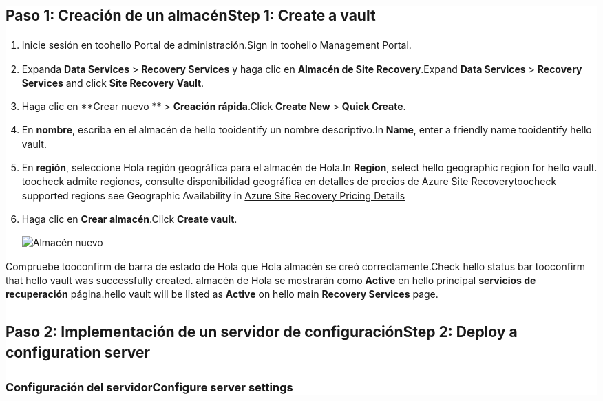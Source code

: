 ## <a name="step-1-create-a-vault"></a><span data-ttu-id="81b41-461">Paso 1: Creación de un almacén</span><span class="sxs-lookup"><span data-stu-id="81b41-461">Step 1: Create a vault</span></span>
1. <span data-ttu-id="81b41-462">Inicie sesión en toohello [Portal de administración](https://portal.azure.com).</span><span class="sxs-lookup"><span data-stu-id="81b41-462">Sign in toohello [Management Portal](https://portal.azure.com).</span></span>
2. <span data-ttu-id="81b41-463">Expanda **Data Services** > **Recovery Services** y haga clic en **Almacén de Site Recovery**.</span><span class="sxs-lookup"><span data-stu-id="81b41-463">Expand **Data Services** > **Recovery Services** and click **Site Recovery Vault**.</span></span>
3. <span data-ttu-id="81b41-464">Haga clic en **Crear nuevo	** > **Creación rápida**.</span><span class="sxs-lookup"><span data-stu-id="81b41-464">Click **Create New** > **Quick Create**.</span></span>
4. <span data-ttu-id="81b41-465">En **nombre**, escriba en el almacén de hello tooidentify un nombre descriptivo.</span><span class="sxs-lookup"><span data-stu-id="81b41-465">In **Name**, enter a friendly name tooidentify hello vault.</span></span>
5. <span data-ttu-id="81b41-466">En **región**, seleccione Hola región geográfica para el almacén de Hola.</span><span class="sxs-lookup"><span data-stu-id="81b41-466">In **Region**, select hello geographic region for hello vault.</span></span> <span data-ttu-id="81b41-467">toocheck admite regiones, consulte disponibilidad geográfica en [detalles de precios de Azure Site Recovery](https://azure.microsoft.com/pricing/details/site-recovery/)</span><span class="sxs-lookup"><span data-stu-id="81b41-467">toocheck supported regions see Geographic Availability in [Azure Site Recovery Pricing Details](https://azure.microsoft.com/pricing/details/site-recovery/)</span></span>
6. <span data-ttu-id="81b41-468">Haga clic en **Crear almacén**.</span><span class="sxs-lookup"><span data-stu-id="81b41-468">Click **Create vault**.</span></span>

    ![Almacén nuevo](./media/site-recovery-vmware-to-azure-classic-legacy/quick-start-create-vault.png)

<span data-ttu-id="81b41-470">Compruebe tooconfirm de barra de estado de Hola que Hola almacén se creó correctamente.</span><span class="sxs-lookup"><span data-stu-id="81b41-470">Check hello status bar tooconfirm that hello vault was successfully created.</span></span> <span data-ttu-id="81b41-471">almacén de Hola se mostrarán como **Active** en hello principal **servicios de recuperación** página.</span><span class="sxs-lookup"><span data-stu-id="81b41-471">hello vault will be listed as **Active** on hello main **Recovery Services** page.</span></span>

## <a name="step-2-deploy-a-configuration-server"></a><span data-ttu-id="81b41-472">Paso 2: Implementación de un servidor de configuración</span><span class="sxs-lookup"><span data-stu-id="81b41-472">Step 2: Deploy a configuration server</span></span>
### <a name="configure-server-settings"></a><span data-ttu-id="81b41-473">Configuración del servidor</span><span class="sxs-lookup"><span data-stu-id="81b41-473">Configure server settings</span></span>
